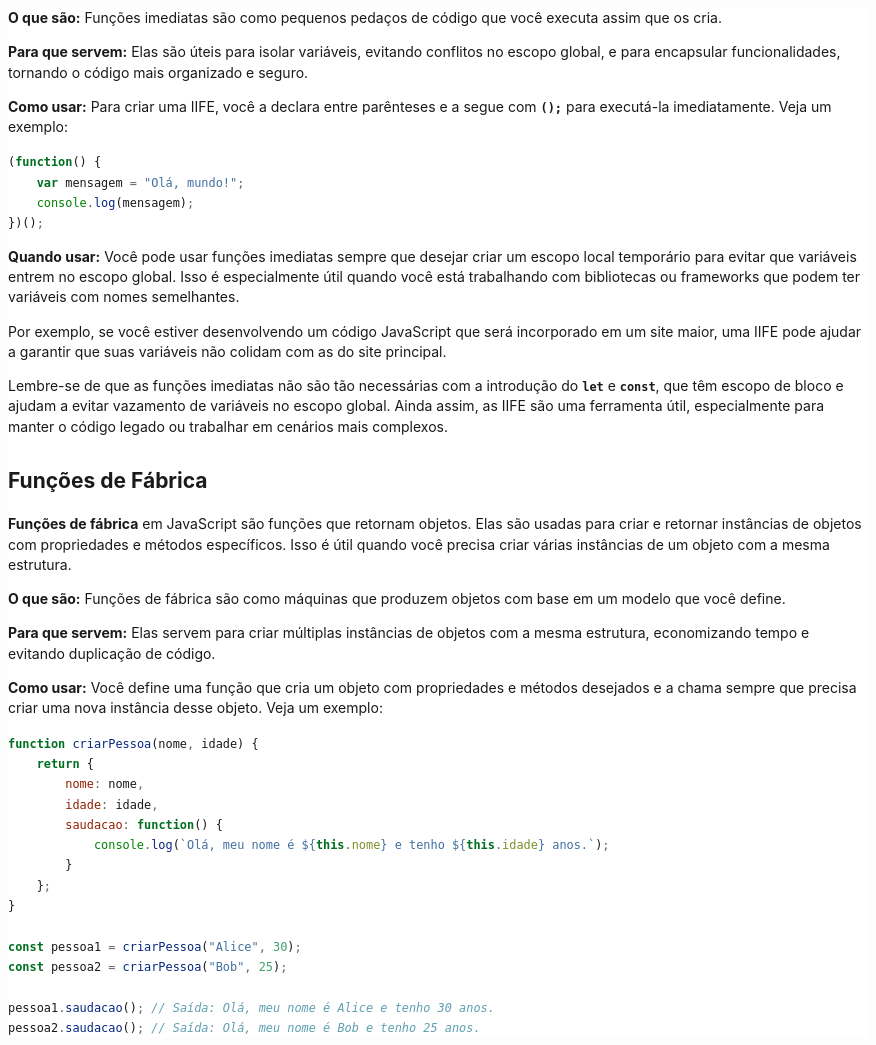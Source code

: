 </aside>

**O que são:** Funções imediatas são como pequenos pedaços de código que você executa assim que os cria.

**Para que servem:** Elas são úteis para isolar variáveis, evitando conflitos no escopo global, e para encapsular funcionalidades, tornando o código mais organizado e seguro.

**Como usar:** Para criar uma IIFE, você a declara entre parênteses e a segue com **`();`** para executá-la imediatamente. Veja um exemplo:

```jsx
(function() {
    var mensagem = "Olá, mundo!";
    console.log(mensagem);
})();
```

**Quando usar:** Você pode usar funções imediatas sempre que desejar criar um escopo local temporário para evitar que variáveis entrem no escopo global. Isso é especialmente útil quando você está trabalhando com bibliotecas ou frameworks que podem ter variáveis com nomes semelhantes.

Por exemplo, se você estiver desenvolvendo um código JavaScript que será incorporado em um site maior, uma IIFE pode ajudar a garantir que suas variáveis não colidam com as do site principal.

Lembre-se de que as funções imediatas não são tão necessárias com a introdução do **`let`** e **`const`**, que têm escopo de bloco e ajudam a evitar vazamento de variáveis no escopo global. Ainda assim, as IIFE são uma ferramenta útil, especialmente para manter o código legado ou trabalhar em cenários mais complexos.

## Funções de Fábrica

**Funções de fábrica** em JavaScript são funções que retornam objetos. Elas são usadas para criar e retornar instâncias de objetos com propriedades e métodos específicos. Isso é útil quando você precisa criar várias instâncias de um objeto com a mesma estrutura.

**O que são:** Funções de fábrica são como máquinas que produzem objetos com base em um modelo que você define.

**Para que servem:** Elas servem para criar múltiplas instâncias de objetos com a mesma estrutura, economizando tempo e evitando duplicação de código.

**Como usar:** Você define uma função que cria um objeto com propriedades e métodos desejados e a chama sempre que precisa criar uma nova instância desse objeto. Veja um exemplo:

```jsx
function criarPessoa(nome, idade) {
    return {
        nome: nome,
        idade: idade,
        saudacao: function() {
            console.log(`Olá, meu nome é ${this.nome} e tenho ${this.idade} anos.`);
        }
    };
}

const pessoa1 = criarPessoa("Alice", 30);
const pessoa2 = criarPessoa("Bob", 25);

pessoa1.saudacao(); // Saída: Olá, meu nome é Alice e tenho 30 anos.
pessoa2.saudacao(); // Saída: Olá, meu nome é Bob e tenho 25 anos.
```
